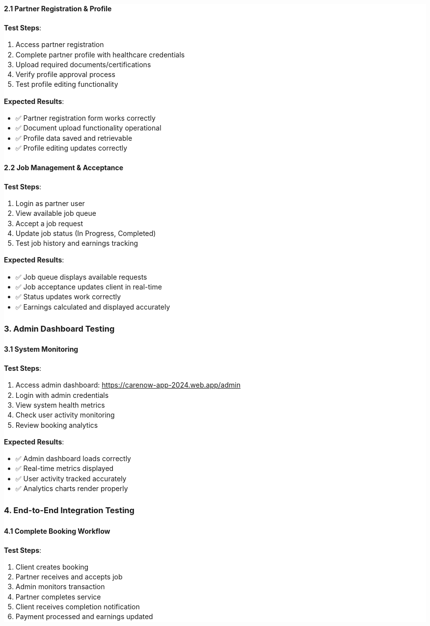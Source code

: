 #### 2.1 Partner Registration & Profile
**Test Steps**:
1. Access partner registration
2. Complete partner profile with healthcare credentials
3. Upload required documents/certifications
4. Verify profile approval process
5. Test profile editing functionality

**Expected Results**:
- ✅ Partner registration form works correctly
- ✅ Document upload functionality operational
- ✅ Profile data saved and retrievable
- ✅ Profile editing updates correctly

#### 2.2 Job Management & Acceptance
**Test Steps**:
1. Login as partner user
2. View available job queue
3. Accept a job request
4. Update job status (In Progress, Completed)
5. Test job history and earnings tracking

**Expected Results**:
- ✅ Job queue displays available requests
- ✅ Job acceptance updates client in real-time
- ✅ Status updates work correctly
- ✅ Earnings calculated and displayed accurately

### 3. Admin Dashboard Testing

#### 3.1 System Monitoring
**Test Steps**:
1. Access admin dashboard: https://carenow-app-2024.web.app/admin
2. Login with admin credentials
3. View system health metrics
4. Check user activity monitoring
5. Review booking analytics

**Expected Results**:
- ✅ Admin dashboard loads correctly
- ✅ Real-time metrics displayed
- ✅ User activity tracked accurately
- ✅ Analytics charts render properly

### 4. End-to-End Integration Testing

#### 4.1 Complete Booking Workflow
**Test Steps**:
1. Client creates booking
2. Partner receives and accepts job
3. Admin monitors transaction
4. Partner completes service
5. Client receives completion notification
6. Payment processed and earnings updated
